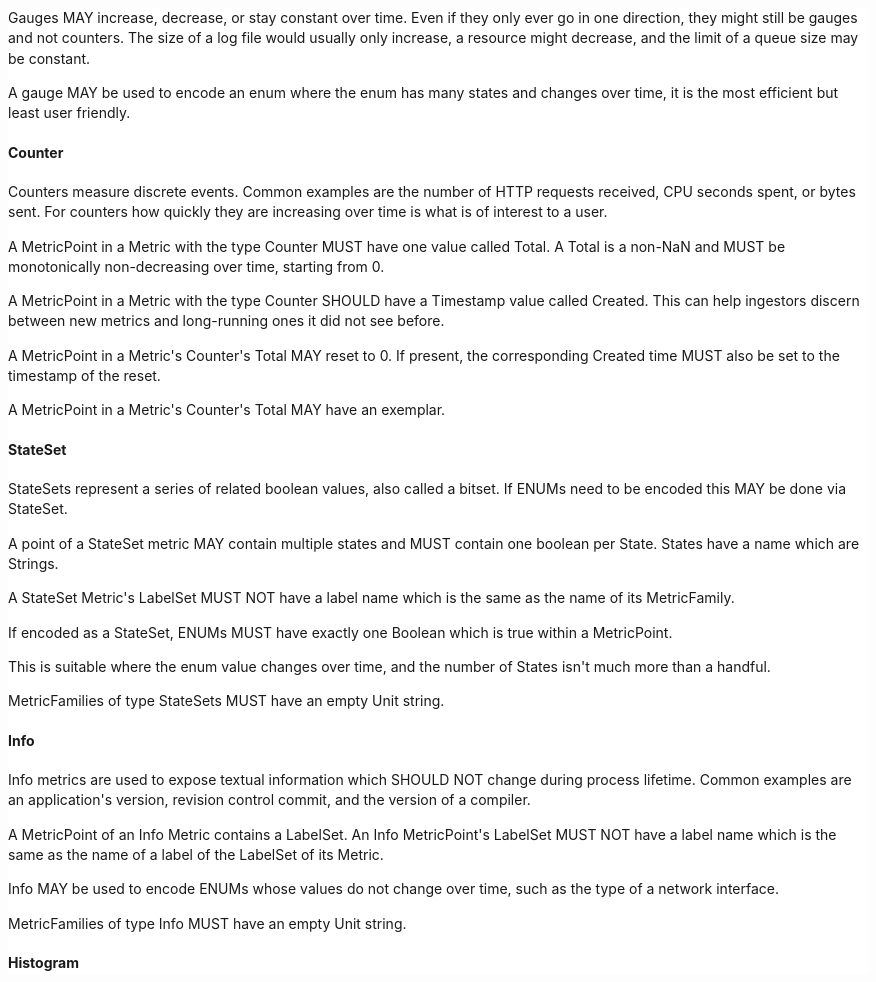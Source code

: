 Gauges MAY increase, decrease, or stay constant over time. Even if they only ever go in one direction, they might still be gauges and not counters. The size of a log file would usually only increase, a resource might decrease, and the limit of a queue size may be constant.

A gauge MAY be used to encode an enum where the enum has many states and changes over time, it is the most efficient but least user friendly.

#### Counter

Counters measure discrete events. Common examples are the number of HTTP requests received, CPU seconds spent, or bytes sent. For counters how quickly they are increasing over time is what is of interest to a user.

A MetricPoint in a Metric with the type Counter MUST have one value called Total. A Total is a non-NaN and MUST be monotonically non-decreasing over time, starting from 0.

A MetricPoint in a Metric with the type Counter SHOULD have a Timestamp value called Created. This can help ingestors discern between new metrics and long-running ones it did not see before.

A MetricPoint in a Metric's Counter's Total MAY reset to 0. If present, the corresponding Created time MUST also be set to the timestamp of the reset.

A MetricPoint in a Metric's Counter's Total MAY have an exemplar.

#### StateSet

StateSets represent a series of related boolean values, also called a bitset. If ENUMs need to be encoded this MAY be done via StateSet.

A point of a StateSet metric MAY contain multiple states and MUST contain one boolean per State. States have a name which are Strings.

A StateSet Metric's LabelSet MUST NOT have a label name which is the same as the name of its MetricFamily.

If encoded as a StateSet, ENUMs MUST have exactly one Boolean which is true within a MetricPoint.

This is suitable where the enum value changes over time, and the number of States isn't much more than a handful.



MetricFamilies of type StateSets MUST have an empty Unit string.

#### Info

Info metrics are used to expose textual information which SHOULD NOT change during process lifetime. Common examples are an application's version, revision control commit, and the version of a compiler.

A MetricPoint of an Info Metric contains a LabelSet. An Info MetricPoint's LabelSet MUST NOT have a label name which is the same as the name of a label of the LabelSet of its Metric.

Info MAY be used to encode ENUMs whose values do not change over time, such as the type of a network interface.

MetricFamilies of type Info MUST have an empty Unit string.

#### Histogram
